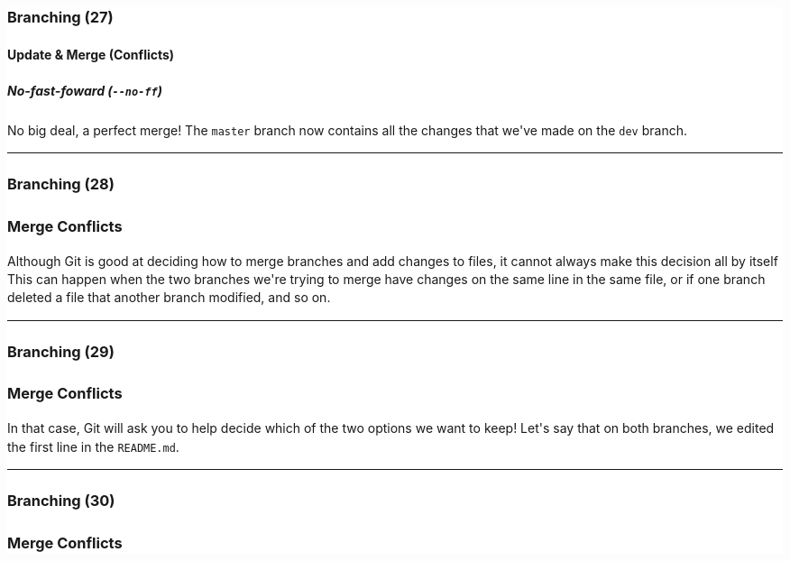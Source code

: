 
<style scoped>section{ font-size: 25px; }</style>

### Branching (27)

#### Update & Merge (Conflicts)

##### No-fast-foward (`--no-ff`)

No big deal, a perfect merge! The `master` branch now contains all the changes that we've made on the `dev` branch.

---

<style scoped>section{ font-size: 25px; }</style>

### Branching (28)

### Merge Conflicts

Although Git is good at deciding how to merge branches and add changes to files, it cannot always make this decision all by itself This can happen when the two branches we're trying to merge have changes on the same line in the same file, or if one branch deleted a file that another branch modified, and so on.

---

<style scoped>section{ font-size: 25px; }</style>

### Branching (29)

### Merge Conflicts

In that case, Git will ask you to help decide which of the two options we want to keep! Let's say that on both branches, we edited the first line in the `README.md`.

---

<style scoped>section{ font-size: 25px; }</style>

### Branching (30)

### Merge Conflicts


